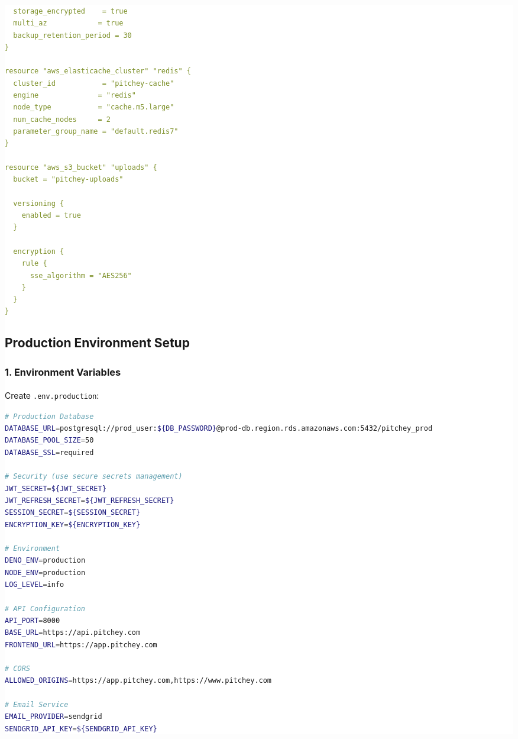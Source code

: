 ```yaml
  storage_encrypted    = true
  multi_az            = true
  backup_retention_period = 30
}

resource "aws_elasticache_cluster" "redis" {
  cluster_id           = "pitchey-cache"
  engine              = "redis"
  node_type           = "cache.m5.large"
  num_cache_nodes     = 2
  parameter_group_name = "default.redis7"
}

resource "aws_s3_bucket" "uploads" {
  bucket = "pitchey-uploads"
  
  versioning {
    enabled = true
  }
  
  encryption {
    rule {
      sse_algorithm = "AES256"
    }
  }
}
```

## Production Environment Setup

### 1. Environment Variables

Create `.env.production`:

```bash
# Production Database
DATABASE_URL=postgresql://prod_user:${DB_PASSWORD}@prod-db.region.rds.amazonaws.com:5432/pitchey_prod
DATABASE_POOL_SIZE=50
DATABASE_SSL=required

# Security (use secure secrets management)
JWT_SECRET=${JWT_SECRET}
JWT_REFRESH_SECRET=${JWT_REFRESH_SECRET}
SESSION_SECRET=${SESSION_SECRET}
ENCRYPTION_KEY=${ENCRYPTION_KEY}

# Environment
DENO_ENV=production
NODE_ENV=production
LOG_LEVEL=info

# API Configuration
API_PORT=8000
BASE_URL=https://api.pitchey.com
FRONTEND_URL=https://app.pitchey.com

# CORS
ALLOWED_ORIGINS=https://app.pitchey.com,https://www.pitchey.com

# Email Service
EMAIL_PROVIDER=sendgrid
SENDGRID_API_KEY=${SENDGRID_API_KEY}
```